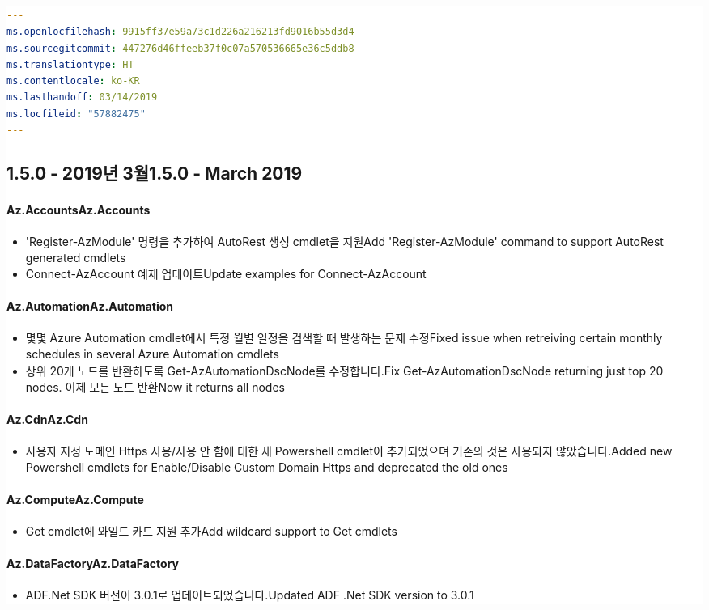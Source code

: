 ```yaml
---
ms.openlocfilehash: 9915ff37e59a73c1d226a216213fd9016b55d3d4
ms.sourcegitcommit: 447276d46ffeeb37f0c07a570536665e36c5ddb8
ms.translationtype: HT
ms.contentlocale: ko-KR
ms.lasthandoff: 03/14/2019
ms.locfileid: "57882475"
---
```

## <a name="150---march-2019"></a><span data-ttu-id="e4109-101">1.5.0 - 2019년 3월</span><span class="sxs-lookup"><span data-stu-id="e4109-101">1.5.0 - March 2019</span></span>
#### <a name="azaccounts"></a><span data-ttu-id="e4109-102">Az.Accounts</span><span class="sxs-lookup"><span data-stu-id="e4109-102">Az.Accounts</span></span>
* <span data-ttu-id="e4109-103">'Register-AzModule' 명령을 추가하여 AutoRest 생성 cmdlet을 지원</span><span class="sxs-lookup"><span data-stu-id="e4109-103">Add 'Register-AzModule' command to support AutoRest generated cmdlets</span></span>
* <span data-ttu-id="e4109-104">Connect-AzAccount 예제 업데이트</span><span class="sxs-lookup"><span data-stu-id="e4109-104">Update examples for Connect-AzAccount</span></span>

#### <a name="azautomation"></a><span data-ttu-id="e4109-105">Az.Automation</span><span class="sxs-lookup"><span data-stu-id="e4109-105">Az.Automation</span></span>
* <span data-ttu-id="e4109-106">몇몇 Azure Automation cmdlet에서 특정 월별 일정을 검색할 때 발생하는 문제 수정</span><span class="sxs-lookup"><span data-stu-id="e4109-106">Fixed issue when retreiving certain monthly schedules in several Azure Automation cmdlets</span></span>
* <span data-ttu-id="e4109-107">상위 20개 노드를 반환하도록 Get-AzAutomationDscNode를 수정합니다.</span><span class="sxs-lookup"><span data-stu-id="e4109-107">Fix Get-AzAutomationDscNode returning just top 20 nodes.</span></span> <span data-ttu-id="e4109-108">이제 모든 노드 반환</span><span class="sxs-lookup"><span data-stu-id="e4109-108">Now it returns all nodes</span></span>

#### <a name="azcdn"></a><span data-ttu-id="e4109-109">Az.Cdn</span><span class="sxs-lookup"><span data-stu-id="e4109-109">Az.Cdn</span></span>
* <span data-ttu-id="e4109-110">사용자 지정 도메인 Https 사용/사용 안 함에 대한 새 Powershell cmdlet이 추가되었으며 기존의 것은 사용되지 않았습니다.</span><span class="sxs-lookup"><span data-stu-id="e4109-110">Added new Powershell cmdlets for Enable/Disable Custom Domain Https and deprecated the old ones</span></span>

#### <a name="azcompute"></a><span data-ttu-id="e4109-111">Az.Compute</span><span class="sxs-lookup"><span data-stu-id="e4109-111">Az.Compute</span></span>
* <span data-ttu-id="e4109-112">Get cmdlet에 와일드 카드 지원 추가</span><span class="sxs-lookup"><span data-stu-id="e4109-112">Add wildcard support to Get cmdlets</span></span>

#### <a name="azdatafactory"></a><span data-ttu-id="e4109-113">Az.DataFactory</span><span class="sxs-lookup"><span data-stu-id="e4109-113">Az.DataFactory</span></span>
* <span data-ttu-id="e4109-114">ADF.Net SDK 버전이 3.0.1로 업데이트되었습니다.</span><span class="sxs-lookup"><span data-stu-id="e4109-114">Updated ADF .Net SDK version to 3.0.1</span></span>
